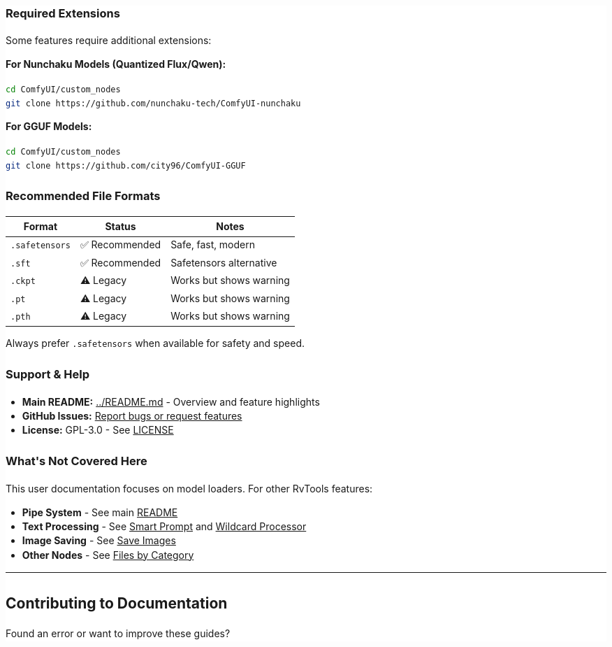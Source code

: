 ### Required Extensions

Some features require additional extensions:

**For Nunchaku Models (Quantized Flux/Qwen):**
```bash
cd ComfyUI/custom_nodes
git clone https://github.com/nunchaku-tech/ComfyUI-nunchaku
```

**For GGUF Models:**
```bash
cd ComfyUI/custom_nodes
git clone https://github.com/city96/ComfyUI-GGUF
```

### Recommended File Formats

| Format | Status | Notes |
|--------|--------|-------|
| `.safetensors` | ✅ Recommended | Safe, fast, modern |
| `.sft` | ✅ Recommended | Safetensors alternative |
| `.ckpt` | ⚠️ Legacy | Works but shows warning |
| `.pt` | ⚠️ Legacy | Works but shows warning |
| `.pth` | ⚠️ Legacy | Works but shows warning |

Always prefer `.safetensors` when available for safety and speed.

### Support & Help

- **Main README:** [../README.md](../README.md) - Overview and feature highlights
- **GitHub Issues:** [Report bugs or request features](https://github.com/r-vage/ComfyUI_RvTools/issues)
- **License:** GPL-3.0 - See [LICENSE](../LICENSE)

### What's Not Covered Here

This user documentation focuses on model loaders. For other RvTools features:

- **Pipe System** - See main [README](../README.md#the-pipe-ecosystem-of-rvtools)
- **Text Processing** - See [Smart Prompt](../README.md#node-spotlight-smart-prompt-rvtools) and [Wildcard Processor](../README.md#node-spotlight-wildcard-processor-rvtools)
- **Image Saving** - See [Save Images](../README.md#node-spotlight-save-images-rvtools)
- **Other Nodes** - See [Files by Category](../README.md#files-by-category)

---

## Contributing to Documentation

Found an error or want to improve these guides?

